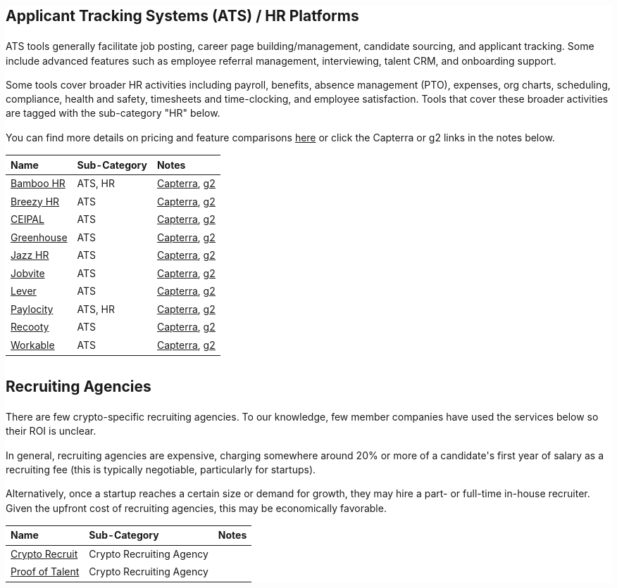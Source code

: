 ## Applicant Tracking Systems \(ATS\) / HR Platforms

ATS tools generally facilitate job posting, career page building/management, candidate sourcing, and applicant tracking. Some include advanced features such as employee referral management, interviewing, talent CRM, and onboarding support. 

Some tools cover broader HR activities including payroll, benefits, absence management \(PTO\), expenses, org charts, scheduling, compliance, health and safety, timesheets and time-clocking, and employee satisfaction. Tools that cover these broader activities are tagged with the sub-category "HR" below. 

You can find more details on pricing and feature comparisons [here](https://www.g2.com/categories/applicant-tracking-systems-ats) or click the Capterra or g2 links in the notes below. 

| Name | Sub-Category | Notes |
| :--- | :--- | :--- |
| [Bamboo HR](https://www.bamboohr.com/) | ATS, HR | [Capterra](https://www.capterra.com/p/110968/BambooHR/), [g2](https://www.g2.com/products/bamboohr/reviews) |
| [Breezy HR](https://breezy.hr/) | ATS | [Capterra](https://www.capterra.com/p/141702/Breezy-HR/), [g2](https://www.g2.com/products/breezyhr/reviews) |
| [CEIPAL](https://www.ceipal.com/talenthire/) | ATS | [Capterra](https://www.capterra.com/p/135562/CEIPAL-TalentHire/), [g2](https://www.g2.com/products/ceipal-ceipal-talenthire/reviews#details) |
| [Greenhouse](https://www.greenhouse.io/) | ATS | [Capterra](https://www.capterra.com/p/133100/Greenhouse/), [g2](https://www.g2.com/products/greenhouse/reviews) |
| [Jazz HR](https://www.jazzhr.com/) | ATS | [Capterra](https://www.capterra.com/p/87750/JazzHR/), [g2](https://www.g2.com/products/jazz-co/reviews) |
| [Jobvite](https://www.jobvite.com/) | ATS | [Capterra](https://www.capterra.com/p/109268/Jobvite/), [g2](https://www.g2.com/products/jobvite/reviews) |
| [Lever](http://www.lever.co) | ATS | [Capterra](https://www.capterra.com/p/142452/Lever/), [g2](https://www.g2.com/products/lever/reviews) |
| [Paylocity](https://www.paylocity.com/) | ATS, HR | [Capterra](https://www.capterra.com/p/86714/WebPay/), [g2](https://www.g2.com/products/paylocity/reviews) |
| [Recooty](https://recooty.com/) | ATS | [Capterra](https://www.capterra.com/p/177364/Recooty/), [g2](https://www.g2.com/products/recooty/reviews) |
| [Workable](https://www.workable.com/) | ATS | [Capterra](https://www.capterra.com/p/130175/Workable/), [g2](https://www.g2.com/products/workable/reviews) |

## Recruiting Agencies

There are few crypto-specific recruiting agencies. To our knowledge, few member companies have used the services below so their ROI is unclear. 

In general, recruiting agencies are expensive, charging somewhere around 20% or more of a candidate's first year of salary as a recruiting fee \(this is typically negotiable, particularly for startups\). 

Alternatively, once a startup reaches a certain size or demand for growth, they may hire a part- or full-time in-house recruiter. Given the upfront cost of recruiting agencies, this may be economically favorable. 

| Name | Sub-Category | Notes |
| :--- | :--- | :--- |
| [Crypto Recruit](https://www.cryptorecruit.com/) | Crypto Recruiting Agency |  |
| [Proof of Talent](https://proofoftalent.co/) | Crypto Recruiting Agency |  |
